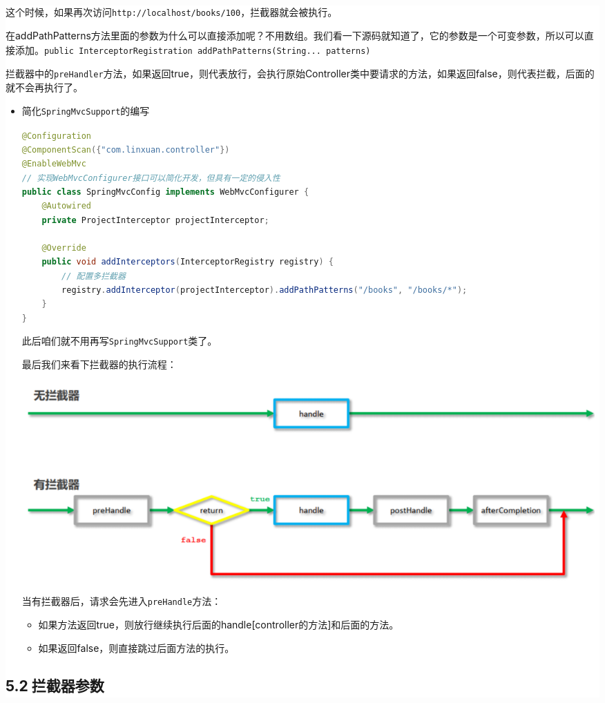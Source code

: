    ```java
   ```
   
   这个时候，如果再次访问`http://localhost/books/100`，拦截器就会被执行。
   
   在addPathPatterns方法里面的参数为什么可以直接添加呢？不用数组。我们看一下源码就知道了，它的参数是一个可变参数，所以可以直接添加。`public InterceptorRegistration addPathPatterns(String... patterns)`
   
   拦截器中的`preHandler`方法，如果返回true，则代表放行，会执行原始Controller类中要请求的方法，如果返回false，则代表拦截，后面的就不会再执行了。

- 简化`SpringMvcSupport`的编写

  ```java
  @Configuration
  @ComponentScan({"com.linxuan.controller"})
  @EnableWebMvc
  // 实现WebMvcConfigurer接口可以简化开发，但具有一定的侵入性
  public class SpringMvcConfig implements WebMvcConfigurer {
      @Autowired
      private ProjectInterceptor projectInterceptor;
  
      @Override
      public void addInterceptors(InterceptorRegistry registry) {
          // 配置多拦截器
          registry.addInterceptor(projectInterceptor).addPathPatterns("/books", "/books/*");
      }
  }
  ```

  此后咱们就不用再写`SpringMvcSupport`类了。

  最后我们来看下拦截器的执行流程：

  ![1630679464294](../图片/5-03【SpringMVC】/2-8.png)

  当有拦截器后，请求会先进入`preHandle`方法：

  * 如果方法返回true，则放行继续执行后面的handle[controller的方法]和后面的方法。

  * 如果返回false，则直接跳过后面方法的执行。

## 5.2 拦截器参数
